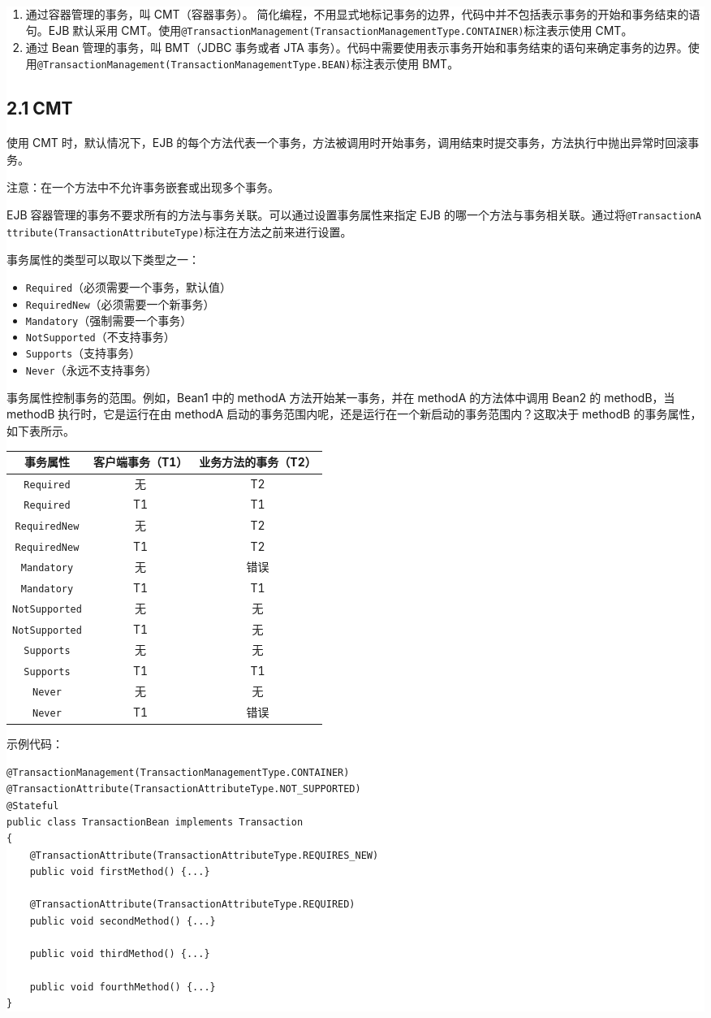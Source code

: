 1. 通过容器管理的事务，叫 CMT（容器事务）。 简化编程，不用显式地标记事务的边界，代码中并不包括表示事务的开始和事务结束的语句。EJB 默认采用 CMT。使用`@TransactionManagement(TransactionManagementType.CONTAINER)`标注表示使用 CMT。
2. 通过 Bean 管理的事务，叫 BMT（JDBC 事务或者 JTA 事务）。代码中需要使用表示事务开始和事务结束的语句来确定事务的边界。使用`@TransactionManagement(TransactionManagementType.BEAN)`标注表示使用 BMT。

## 2.1 CMT

使用 CMT 时，默认情况下，EJB 的每个方法代表一个事务，方法被调用时开始事务，调用结束时提交事务，方法执行中抛出异常时回滚事务。

注意：在一个方法中不允许事务嵌套或出现多个事务。

EJB 容器管理的事务不要求所有的方法与事务关联。可以通过设置事务属性来指定 EJB 的哪一个方法与事务相关联。通过将`@TransactionAttribute(TransactionAttributeType)`标注在方法之前来进行设置。

事务属性的类型可以取以下类型之一：

- `Required`（必须需要一个事务，默认值）
- `RequiredNew`（必须需要一个新事务）
- `Mandatory`（强制需要一个事务）
- `NotSupported`（不支持事务）
- `Supports`（支持事务）
- `Never`（永远不支持事务）

事务属性控制事务的范围。例如，Bean1 中的 methodA 方法开始某一事务，并在 methodA 的方法体中调用 Bean2 的 methodB，当 methodB 执行时，它是运行在由 methodA 启动的事务范围内呢，还是运行在一个新启动的事务范围内？这取决于 methodB 的事务属性，如下表所示。

|    事务属性    | 客户端事务（T1） | 业务方法的事务（T2） |
| :------------: | :--------------: | :------------------: |
|   `Required`   |        无        |          T2          |
|   `Required`   |        T1        |          T1          |
| `RequiredNew`  |        无        |          T2          |
| `RequiredNew`  |        T1        |          T2          |
|  `Mandatory`   |        无        |         错误         |
|  `Mandatory`   |        T1        |          T1          |
| `NotSupported` |        无        |          无          |
| `NotSupported` |        T1        |          无          |
|   `Supports`   |        无        |          无          |
|   `Supports`   |        T1        |          T1          |
|    `Never`     |        无        |          无          |
|    `Never`     |        T1        |         错误         |

示例代码：

```java{.line-numbers}
@TransactionManagement(TransactionManagementType.CONTAINER)
@TransactionAttribute(TransactionAttributeType.NOT_SUPPORTED)
@Stateful
public class TransactionBean implements Transaction
{
    @TransactionAttribute(TransactionAttributeType.REQUIRES_NEW)
    public void firstMethod() {...}

    @TransactionAttribute(TransactionAttributeType.REQUIRED)
    public void secondMethod() {...}

    public void thirdMethod() {...}

    public void fourthMethod() {...}
}
```